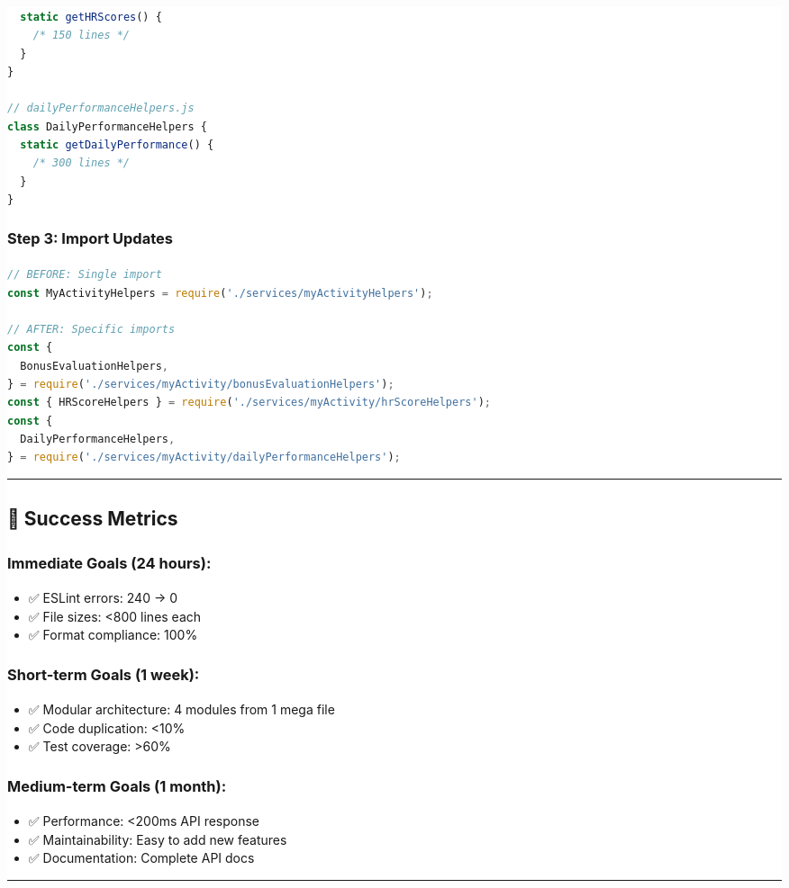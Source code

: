 ```javascript
  static getHRScores() {
    /* 150 lines */
  }
}

// dailyPerformanceHelpers.js
class DailyPerformanceHelpers {
  static getDailyPerformance() {
    /* 300 lines */
  }
}
```

### **Step 3: Import Updates**

```javascript
// BEFORE: Single import
const MyActivityHelpers = require('./services/myActivityHelpers');

// AFTER: Specific imports
const {
  BonusEvaluationHelpers,
} = require('./services/myActivity/bonusEvaluationHelpers');
const { HRScoreHelpers } = require('./services/myActivity/hrScoreHelpers');
const {
  DailyPerformanceHelpers,
} = require('./services/myActivity/dailyPerformanceHelpers');
```

---

## 🎯 **Success Metrics**

### **Immediate Goals (24 hours):**

- ✅ ESLint errors: 240 → 0
- ✅ File sizes: <800 lines each
- ✅ Format compliance: 100%

### **Short-term Goals (1 week):**

- ✅ Modular architecture: 4 modules from 1 mega file
- ✅ Code duplication: <10%
- ✅ Test coverage: >60%

### **Medium-term Goals (1 month):**

- ✅ Performance: <200ms API response
- ✅ Maintainability: Easy to add new features
- ✅ Documentation: Complete API docs

---
